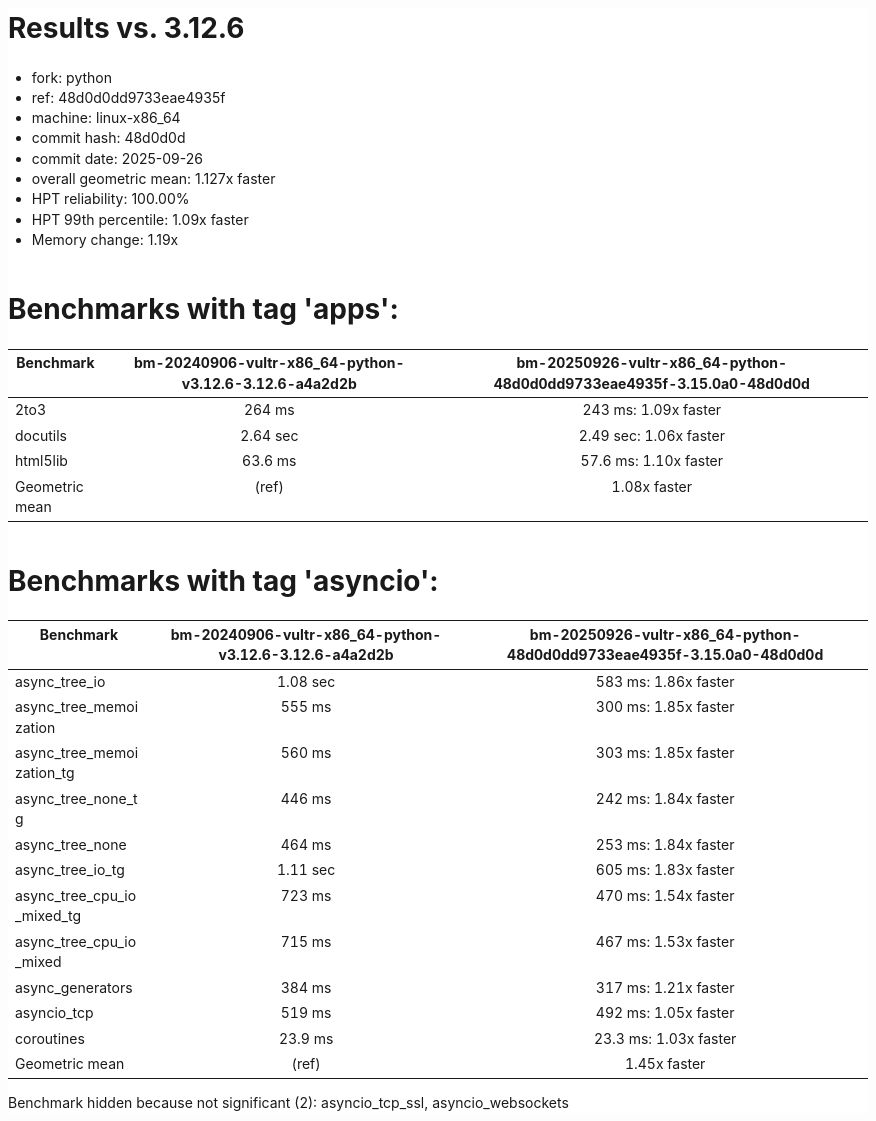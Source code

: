 # Results vs. 3.12.6

- fork: python
- ref: 48d0d0dd9733eae4935f
- machine: linux-x86_64
- commit hash: 48d0d0d
- commit date: 2025-09-26
- overall geometric mean: 1.127x faster
- HPT reliability: 100.00%
- HPT 99th percentile: 1.09x faster
- Memory change: 1.19x

Benchmarks with tag 'apps':
===========================

| Benchmark      | bm-20240906-vultr-x86_64-python-v3.12.6-3.12.6-a4a2d2b | bm-20250926-vultr-x86_64-python-48d0d0dd9733eae4935f-3.15.0a0-48d0d0d |
|----------------|:------------------------------------------------------:|:---------------------------------------------------------------------:|
| 2to3           | 264 ms                                                 | 243 ms: 1.09x faster                                                  |
| docutils       | 2.64 sec                                               | 2.49 sec: 1.06x faster                                                |
| html5lib       | 63.6 ms                                                | 57.6 ms: 1.10x faster                                                 |
| Geometric mean | (ref)                                                  | 1.08x faster                                                          |

Benchmarks with tag 'asyncio':
==============================

| Benchmark                  | bm-20240906-vultr-x86_64-python-v3.12.6-3.12.6-a4a2d2b | bm-20250926-vultr-x86_64-python-48d0d0dd9733eae4935f-3.15.0a0-48d0d0d |
|----------------------------|:------------------------------------------------------:|:---------------------------------------------------------------------:|
| async_tree_io              | 1.08 sec                                               | 583 ms: 1.86x faster                                                  |
| async_tree_memoization     | 555 ms                                                 | 300 ms: 1.85x faster                                                  |
| async_tree_memoization_tg  | 560 ms                                                 | 303 ms: 1.85x faster                                                  |
| async_tree_none_tg         | 446 ms                                                 | 242 ms: 1.84x faster                                                  |
| async_tree_none            | 464 ms                                                 | 253 ms: 1.84x faster                                                  |
| async_tree_io_tg           | 1.11 sec                                               | 605 ms: 1.83x faster                                                  |
| async_tree_cpu_io_mixed_tg | 723 ms                                                 | 470 ms: 1.54x faster                                                  |
| async_tree_cpu_io_mixed    | 715 ms                                                 | 467 ms: 1.53x faster                                                  |
| async_generators           | 384 ms                                                 | 317 ms: 1.21x faster                                                  |
| asyncio_tcp                | 519 ms                                                 | 492 ms: 1.05x faster                                                  |
| coroutines                 | 23.9 ms                                                | 23.3 ms: 1.03x faster                                                 |
| Geometric mean             | (ref)                                                  | 1.45x faster                                                          |

Benchmark hidden because not significant (2): asyncio_tcp_ssl, asyncio_websockets
